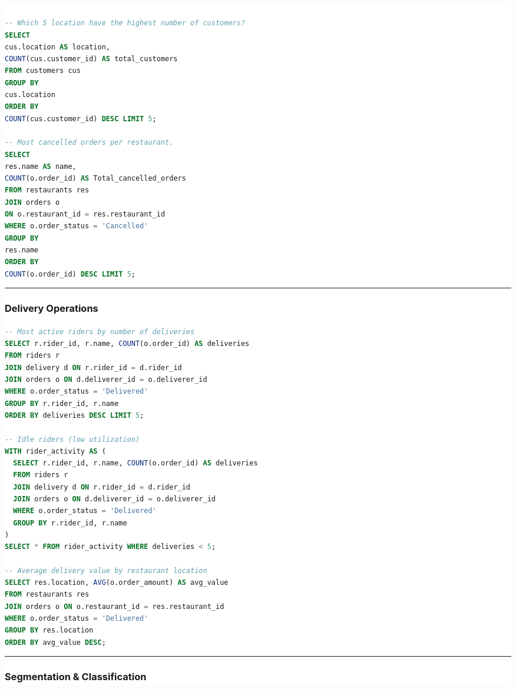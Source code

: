 ```sql

-- Which 5 location have the highest number of customers?
SELECT 
cus.location AS location,
COUNT(cus.customer_id) AS total_customers
FROM customers cus
GROUP BY 
cus.location 
ORDER BY
COUNT(cus.customer_id) DESC LIMIT 5;

-- Most cancelled orders per restaurant.
SELECT
res.name AS name,
COUNT(o.order_id) AS Total_cancelled_orders
FROM restaurants res
JOIN orders o
ON o.restaurant_id = res.restaurant_id
WHERE o.order_status = 'Cancelled'
GROUP BY 
res.name
ORDER BY
COUNT(o.order_id) DESC LIMIT 5;

```
---
### Delivery Operations

```sql
-- Most active riders by number of deliveries
SELECT r.rider_id, r.name, COUNT(o.order_id) AS deliveries
FROM riders r
JOIN delivery d ON r.rider_id = d.rider_id
JOIN orders o ON d.deliverer_id = o.deliverer_id
WHERE o.order_status = 'Delivered'
GROUP BY r.rider_id, r.name
ORDER BY deliveries DESC LIMIT 5;

-- Idle riders (low utilization)
WITH rider_activity AS (
  SELECT r.rider_id, r.name, COUNT(o.order_id) AS deliveries
  FROM riders r
  JOIN delivery d ON r.rider_id = d.rider_id
  JOIN orders o ON d.deliverer_id = o.deliverer_id
  WHERE o.order_status = 'Delivered'
  GROUP BY r.rider_id, r.name
)
SELECT * FROM rider_activity WHERE deliveries < 5;

-- Average delivery value by restaurant location
SELECT res.location, AVG(o.order_amount) AS avg_value
FROM restaurants res
JOIN orders o ON o.restaurant_id = res.restaurant_id
WHERE o.order_status = 'Delivered'
GROUP BY res.location
ORDER BY avg_value DESC;

```
---
### Segmentation & Classification
